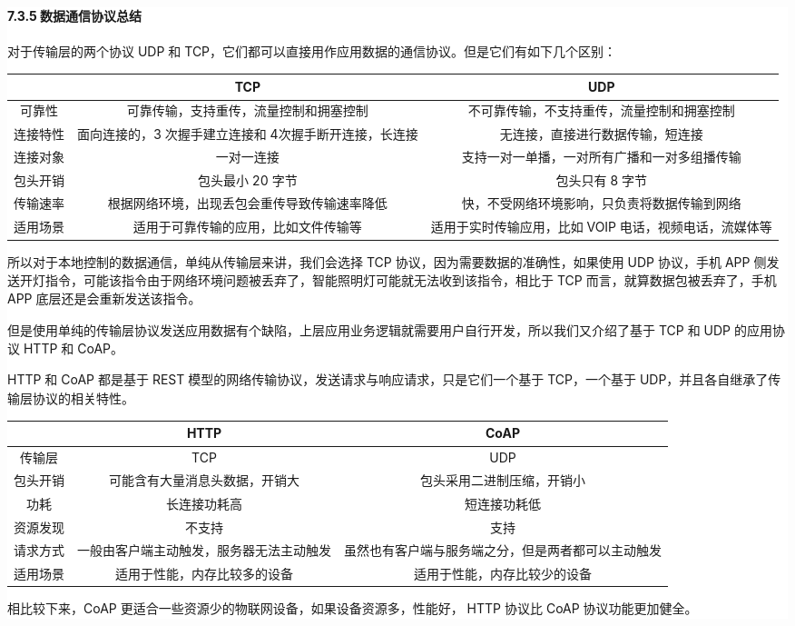 #### 7.3.5 数据通信协议总结

对于传输层的两个协议 UDP 和 TCP，它们都可以直接用作应用数据的通信协议。但是它们有如下几个区别：

|  | TCP | UDP |
| :----: | :----: | :----: |
| 可靠性 | 可靠传输，支持重传，流量控制和拥塞控制 | 不可靠传输，不支持重传，流量控制和拥塞控制 |
| 连接特性 | 面向连接的，3 次握手建立连接和 4次握手断开连接，长连接| 无连接，直接进行数据传输，短连接 |
| 连接对象 | 一对一连接 | 支持一对一单播，一对所有广播和一对多组播传输 |
| 包头开销 | 包头最小 20 字节 | 包头只有 8 字节 |
| 传输速率 | 根据网络环境，出现丢包会重传导致传输速率降低 | 快，不受网络环境影响，只负责将数据传输到网络 |
| 适用场景 | 适用于可靠传输的应用，比如文件传输等 | 适用于实时传输应用，比如 VOIP 电话，视频电话，流媒体等 |

所以对于本地控制的数据通信，单纯从传输层来讲，我们会选择 TCP 协议，因为需要数据的准确性，如果使用 UDP 协议，手机 APP 侧发送开灯指令，可能该指令由于网络环境问题被丢弃了，智能照明灯可能就无法收到该指令，相比于 TCP 而言，就算数据包被丢弃了，手机 APP 底层还是会重新发送该指令。

但是使用单纯的传输层协议发送应用数据有个缺陷，上层应用业务逻辑就需要用户自行开发，所以我们又介绍了基于 TCP 和 UDP 的应用协议 HTTP 和 CoAP。

HTTP 和 CoAP 都是基于 REST 模型的网络传输协议，发送请求与响应请求，只是它们一个基于 TCP，一个基于 UDP，并且各自继承了传输层协议的相关特性。

|  | HTTP | CoAP |
| :----: | :----: | :----: |
| 传输层 | TCP | UDP |
| 包头开销 | 可能含有大量消息头数据，开销大 | 包头采用二进制压缩，开销小 |
| 功耗 | 长连接功耗高 | 短连接功耗低 |
| 资源发现 | 不支持 | 支持 |
| 请求方式 | 一般由客户端主动触发，服务器无法主动触发 | 虽然也有客户端与服务端之分，但是两者都可以主动触发 |
| 适用场景 | 适用于性能，内存比较多的设备 | 适用于性能，内存比较少的设备 |

相比较下来，CoAP 更适合一些资源少的物联网设备，如果设备资源多，性能好， HTTP 协议比 CoAP 协议功能更加健全。
